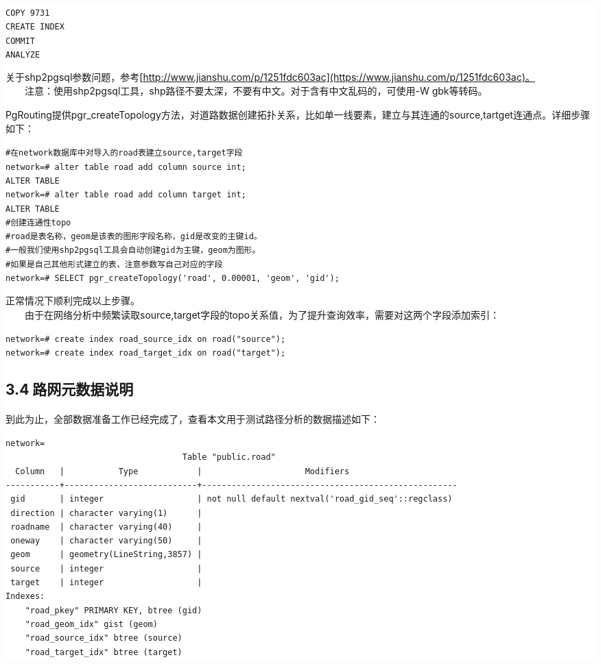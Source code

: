 ```
COPY 9731
CREATE INDEX
COMMIT
ANALYZE 
```

关于shp2pgsql参数问题，参考[http://www.jianshu.com/p/1251fdc603ac](https://www.jianshu.com/p/1251fdc603ac)。  
　　注意：使用shp2pgsql工具，shp路径不要太深，不要有中文。对于含有中文乱码的，可使用-W gbk等转码。

PgRouting提供pgr_createTopology方法，对道路数据创建拓扑关系，比如单一线要素，建立与其连通的source,tartget连通点。详细步骤如下：

```
#在network数据库中对导入的road表建立source,target字段
network=# alter table road add column source int;
ALTER TABLE
network=# alter table road add column target int;
ALTER TABLE
#创建连通性topo
#road是表名称，geom是该表的图形字段名称，gid是改变的主键id。
#一般我们使用shp2pgsql工具会自动创建gid为主键，geom为图形。
#如果是自己其他形式建立的表，注意参数写自己对应的字段
network=# SELECT pgr_createTopology('road', 0.00001, 'geom', 'gid'); 
```

正常情况下顺利完成以上步骤。  
　　由于在网络分析中频繁读取source,target字段的topo关系值，为了提升查询效率，需要对这两个字段添加索引：

```
network=# create index road_source_idx on road("source");
network=# create index road_target_idx on road("target"); 
```

3.4 路网元数据说明
-----------

到此为止，全部数据准备工作已经完成了，查看本文用于测试路径分析的数据描述如下：

```
network=
                                    Table "public.road"
  Column   |           Type            |                     Modifiers                      
-----------+---------------------------+----------------------------------------------------
 gid       | integer                   | not null default nextval('road_gid_seq'::regclass)
 direction | character varying(1)      | 
 roadname  | character varying(40)     | 
 oneway    | character varying(50)     | 
 geom      | geometry(LineString,3857) | 
 source    | integer                   | 
 target    | integer                   | 
Indexes:
    "road_pkey" PRIMARY KEY, btree (gid)
    "road_geom_idx" gist (geom)
    "road_source_idx" btree (source)
    "road_target_idx" btree (target) 
```
